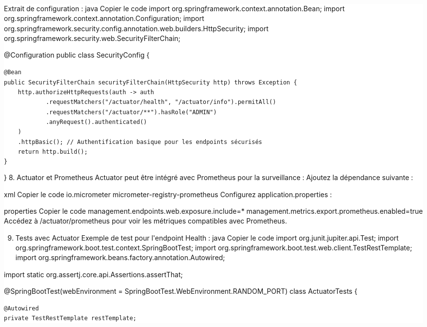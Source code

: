 Extrait de configuration :
java
Copier le code
import org.springframework.context.annotation.Bean;
import org.springframework.context.annotation.Configuration;
import org.springframework.security.config.annotation.web.builders.HttpSecurity;
import org.springframework.security.web.SecurityFilterChain;

@Configuration
public class SecurityConfig {

    @Bean
    public SecurityFilterChain securityFilterChain(HttpSecurity http) throws Exception {
        http.authorizeHttpRequests(auth -> auth
                .requestMatchers("/actuator/health", "/actuator/info").permitAll()
                .requestMatchers("/actuator/**").hasRole("ADMIN")
                .anyRequest().authenticated()
        )
        .httpBasic(); // Authentification basique pour les endpoints sécurisés
        return http.build();
    }
}
8. Actuator et Prometheus
Actuator peut être intégré avec Prometheus pour la surveillance : Ajoutez la dépendance suivante :

xml
Copier le code
<dependency>
    <groupId>io.micrometer</groupId>
    <artifactId>micrometer-registry-prometheus</artifactId>
</dependency>
Configurez application.properties :

properties
Copier le code
management.endpoints.web.exposure.include=*
management.metrics.export.prometheus.enabled=true
Accédez à /actuator/prometheus pour voir les métriques compatibles avec Prometheus.

9. Tests avec Actuator
Exemple de test pour l'endpoint Health :
java
Copier le code
import org.junit.jupiter.api.Test;
import org.springframework.boot.test.context.SpringBootTest;
import org.springframework.boot.test.web.client.TestRestTemplate;
import org.springframework.beans.factory.annotation.Autowired;

import static org.assertj.core.api.Assertions.assertThat;

@SpringBootTest(webEnvironment = SpringBootTest.WebEnvironment.RANDOM_PORT)
class ActuatorTests {

    @Autowired
    private TestRestTemplate restTemplate;
